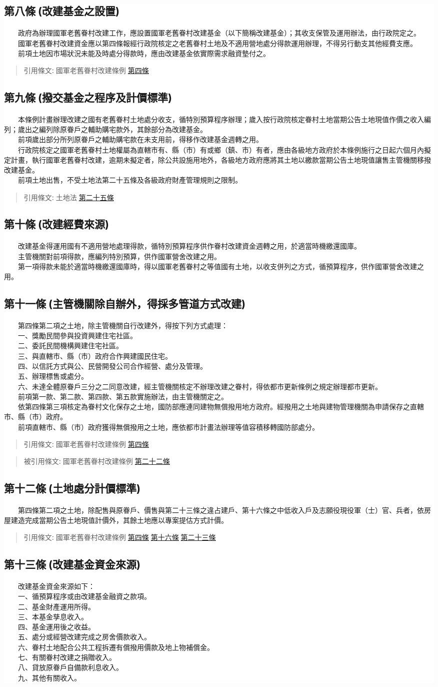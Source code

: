 

第八條 (改建基金之設置)
-----------------------
　　政府為辦理國軍老舊眷村改建工作，應設置國軍老舊眷村改建基金（以下簡稱改建基金）；其收支保管及運用辦法，由行政院定之。  
　　國軍老舊眷村改建資金應以第四條報經行政院核定之老舊眷村土地及不適用營地處分得款運用辦理，不得另行動支其他經費支應。  
　　前項土地因市場狀況未能及時處分得款時，應由改建基金依實際需求融資墊付之。  
> 引用條文: 國軍老舊眷村改建條例 [第四條](../../國防退輔/國防政務/國軍老舊眷村改建條例.md#第四條-改建範圍)



第九條 (撥交基金之程序及計價標準)
---------------------------------
　　本條例計畫辦理改建之國有老舊眷村土地處分收支，循特別預算程序辦理；歲入按行政院核定眷村土地當期公告土地現值作價之收入編列；歲出之編列除原眷戶之輔助購宅款外，其餘部分為改建基金。  
　　前項歲出部分所列原眷戶之輔助購宅款在未支用前，得移作改建基金週轉之用。  
　　行政院核定之國軍老舊眷村土地權屬為直轄市有、縣（市）有或鄉（鎮、市）有者，應由各級地方政府於本條例施行之日起六個月內擬定計畫，執行國軍老舊眷村改建，逾期未擬定者，除公共設施用地外，各級地方政府應將其土地以繳款當期公告土地現值讓售主管機關移撥改建基金。  
　　前項土地出售，不受土地法第二十五條及各級政府財產管理規則之限制。  
> 引用條文: 土地法 [第二十五條](../../環境資源/國土計畫/土地法.md#第二十五條-地方政府處分或出租公有土地之權限)



第十條 (改建經費來源)
---------------------
　　改建基金得運用國有不適用營地處理得款，循特別預算程序供作眷村改建資金週轉之用，於適當時機繳還國庫。  
　　主管機關對前項得款，應編列特別預算，供作國軍營舍改建之用。  
　　第一項得款未能於適當時機繳還國庫時，得以國軍老舊眷村之等值國有土地，以收支併列之方式，循預算程序，供作國軍營舍改建之用。  


第十一條 (主管機關除自辦外，得採多管道方式改建)
-----------------------------------------------
　　第四條第二項之土地，除主管機關自行改建外，得按下列方式處理：  
　　一、獎勵民間參與投資興建住宅社區。  
　　二、委託民間機構興建住宅社區。  
　　三、與直轄市、縣（市）政府合作興建國民住宅。  
　　四、以信託方式與公、民營開發公司合作經營、處分及管理。  
　　五、辦理標售或處分。  
　　六、未達全體原眷戶三分之二同意改建，經主管機關核定不辦理改建之眷村，得依都市更新條例之規定辦理都市更新。  
　　前項第一款、第二款、第四款、第五款實施辦法，由主管機關定之。  
　　依第四條第三項核定為眷村文化保存之土地，國防部應連同建物無償撥用地方政府。經撥用之土地與建物管理機關為申請保存之直轄市、縣（市）政府。  
　　前項直轄市、縣（市）政府獲得無償撥用之土地，應依都市計畫法辦理等值容積移轉國防部處分。  
> 引用條文: 國軍老舊眷村改建條例 [第四條](../../國防退輔/國防政務/國軍老舊眷村改建條例.md#第四條-改建範圍)

> 被引用條文: 國軍老舊眷村改建條例 [第二十二條](../../國防退輔/國防政務/國軍老舊眷村改建條例.md#第二十二條-強制執行收回房地)



第十二條 (土地處分計價標準)
---------------------------
　　第四條第二項之土地，除配售與原眷戶、價售與第二十三條之違占建戶、第十六條之中低收入戶及志願役現役軍（士）官、兵者，依房屋建造完成當期公告土地現值計價外，其餘土地應以專案提估方式計價。  
> 引用條文: 國軍老舊眷村改建條例 [第四條](../../國防退輔/國防政務/國軍老舊眷村改建條例.md#第四條-改建範圍) [第十六條](../../國防退輔/國防政務/國軍老舊眷村改建條例.md#第十六條-住宅社區配售坪型辦法) [第二十三條](../../國防退輔/國防政務/國軍老舊眷村改建條例.md#第二十三條-拆遷補償及提供優惠貸款)



第十三條 (改建基金資金來源)
---------------------------
　　改建基金資金來源如下：  
　　一、循預算程序或由改建基金融資之款項。  
　　二、基金財產運用所得。  
　　三、本基金孳息收入。  
　　四、基金運用後之收益。  
　　五、處分或經營改建完成之房舍價款收入。  
　　六、眷村土地配合公共工程拆遷有償撥用價款及地上物補償金。  
　　七、有關眷村改建之捐贈收入。  
　　八、貸放原眷戶自備款利息收入。  
　　九、其他有關收入。  
